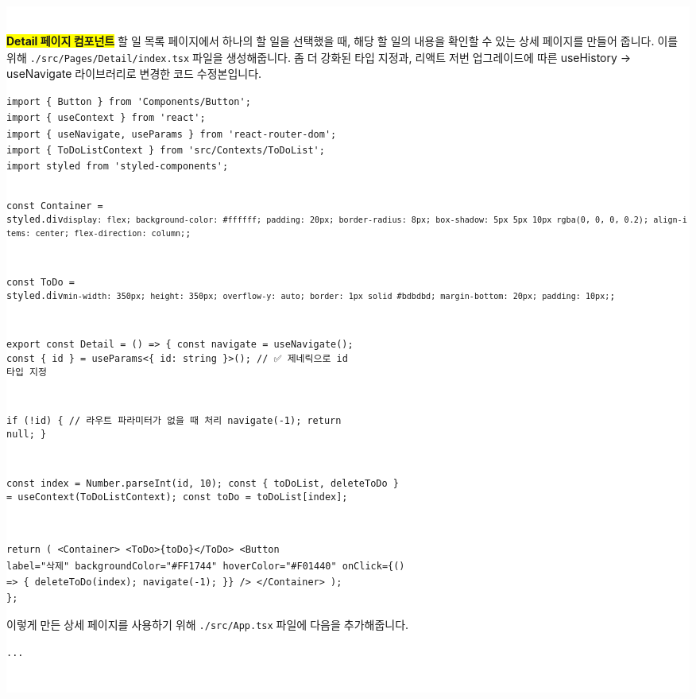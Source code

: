 <br />

<p><strong><span style="background-color: yellow;">Detail 페이지 컴포넌트</span></strong>
할 일 목록 페이지에서 하나의 할 일을 선택했을 때, 해당 할 일의 내용을 확인할 수 있는 상세 페이지를 만들어 줍니다. 이를 위해 <code>./src/Pages/Detail/index.tsx</code> 파일을 생성해줍니다. 
좀 더 강화된 타입 지정과, 리액트 저번 업그레이드에 따른 useHistory -&gt; useNavigate 라이브러리로 변경한 코드 수정본입니다.</p>
<pre><code class="language-jsx">import { Button } from 'Components/Button';
import { useContext } from 'react';
import { useNavigate, useParams } from 'react-router-dom';
import { ToDoListContext } from 'src/Contexts/ToDoList';
import styled from 'styled-components';

const Container = styled.div`
  display: flex;
  background-color: #ffffff;
  padding: 20px;
  border-radius: 8px;
  box-shadow: 5px 5px 10px rgba(0, 0, 0, 0.2);
  align-items: center;
  flex-direction: column;
`;

const ToDo = styled.div`
  min-width: 350px;
  height: 350px;
  overflow-y: auto;
  border: 1px solid #bdbdbd;
  margin-bottom: 20px;
  padding: 10px;
`;

export const Detail = () =&gt; {
  const navigate = useNavigate();
  const { id } = useParams&lt;{ id: string }&gt;(); // ✅ 제네릭으로 id 타입 지정

  if (!id) {
    // 라우트 파라미터가 없을 때 처리
    navigate(-1);
    return null;
  }

  const index = Number.parseInt(id, 10);
  const { toDoList, deleteToDo } = useContext(ToDoListContext);
  const toDo = toDoList[index];

  return (
    &lt;Container&gt;
      &lt;ToDo&gt;{toDo}&lt;/ToDo&gt;
      &lt;Button
        label=&quot;삭제&quot;
        backgroundColor=&quot;#FF1744&quot;
        hoverColor=&quot;#F01440&quot;
        onClick={() =&gt; {
          deleteToDo(index);
          navigate(-1);
        }}
      /&gt;
    &lt;/Container&gt;
  );
};</code></pre>
<p>이렇게 만든 상세 페이지를 사용하기 위해 <code>./src/App.tsx</code> 파일에 다음을 추가해줍니다. </p>
<pre><code class="language-jsx">...
